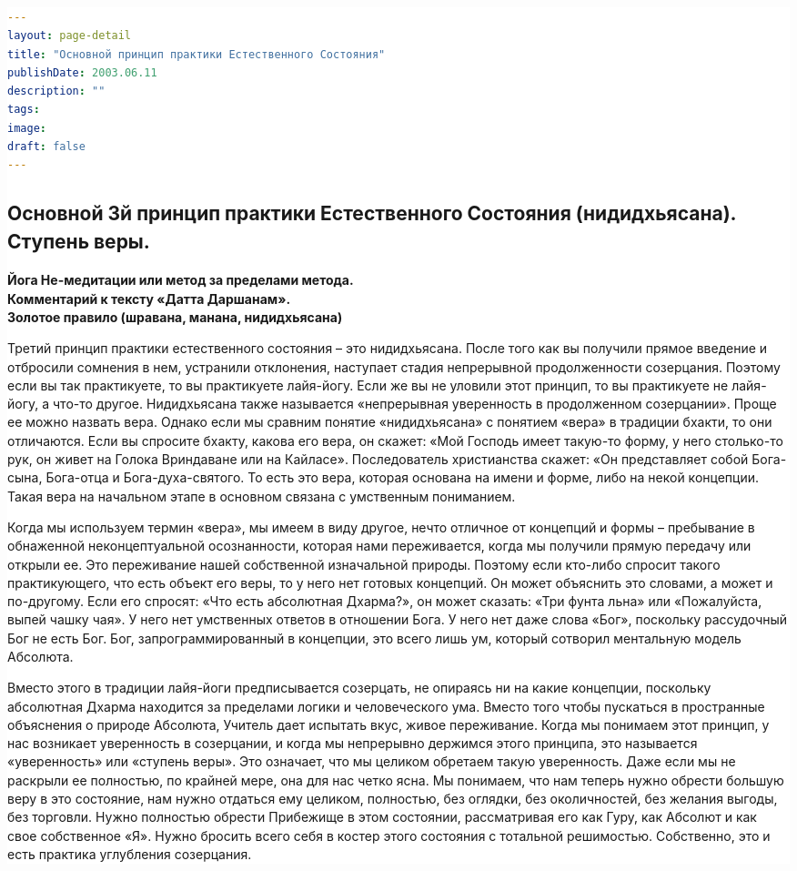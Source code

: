 ```yaml
---
layout: page-detail
title: "Основной принцип практики Естественного Состояния"
publishDate: 2003.06.11
description: ""
tags:
image:
draft: false
---
```


<audio title="2003.06.11 - Основной принцип практики Естественного Состояния.mp3" src="/upload/iblock/6ed/6ed6fe7cdde5602025d6366157065856.mp3" controls=""></audio>

## **Основной 3й принцип практики Естественного Состояния (нидидхьясана).** **Ступень веры.**  
**Йога Не-медитации или метод за пределами метода.**  
**Комментарий к тексту «Датта Даршанам».**   
**Золотое правило (шравана, манана, нидидхьясана)**
  
  
 Третий принцип практики естественного состояния – это нидидхьясана. После того как вы получили прямое введение и отбросили сомнения в нем, устранили отклонения, наступает стадия непрерывной продолженности созерцания. Поэтому если вы так практикуете, то вы практикуете лайя-йогу. Если же вы не уловили этот принцип, то вы практикуете не лайя-йогу, а что-то другое. Нидидхьясана также называется «непрерывная уверенность в продолженном созерцании». Проще ее можно назвать вера. Однако если мы сравним понятие «нидидхьясана» с понятием «вера» в традиции бхакти, то они отличаются. Если вы спросите бхакту, какова его вера, он скажет: «Мой Господь имеет такую-то форму, у него столько-то рук, он живет на Голока Вриндаване или на Кайласе». Последователь христианства скажет: «Он представляет собой Бога-сына, Бога-отца и Бога-духа-святого. То есть это вера, которая основана на имени и форме, либо на некой концепции. Такая вера на начальном этапе в основном связана с умственным пониманием.

  
 Когда мы используем термин «вера», мы имеем в виду другое, нечто отличное от концепций и формы – пребывание в обнаженной неконцептуальной осознанности, которая нами переживается, когда мы получили прямую передачу или открыли ее. Это переживание нашей собственной изначальной природы. Поэтому если кто-либо спросит такого практикующего, что есть объект его веры, то у него нет готовых концепций. Он может объяснить это словами, а может и по-другому. Если его спросят: «Что есть абсолютная Дхарма?», он может сказать: «Три фунта льна» или «Пожалуйста, выпей чашку чая». У него нет умственных ответов в отношении Бога. У него нет даже слова «Бог», поскольку рассудочный Бог не есть Бог. Бог, запрограммированный в концепции, это всего лишь ум, который сотворил ментальную модель Абсолюта.

  
 Вместо этого в традиции лайя-йоги предписывается созерцать, не опираясь ни на какие концепции, поскольку абсолютная Дхарма находится за пределами логики и человеческого ума. Вместо того чтобы пускаться в пространные объяснения о природе Абсолюта, Учитель дает испытать вкус, живое переживание. Когда мы понимаем этот принцип, у нас возникает уверенность в созерцании, и когда мы непрерывно держимся этого принципа, это называется «уверенность» или «ступень веры». Это означает, что мы целиком обретаем такую уверенность. Даже если мы не раскрыли ее полностью, по крайней мере, она для нас четко ясна. Мы понимаем, что нам теперь нужно обрести большую веру в это состояние, нам нужно отдаться ему целиком, полностью, без оглядки, без околичностей, без желания выгоды, без торговли. Нужно полностью обрести Прибежище в этом состоянии, рассматривая его как Гуру, как Абсолют и как свое собственное «Я». Нужно бросить всего себя в костер этого состояния с тотальной решимостью. Собственно, это и есть практика углубления созерцания.
